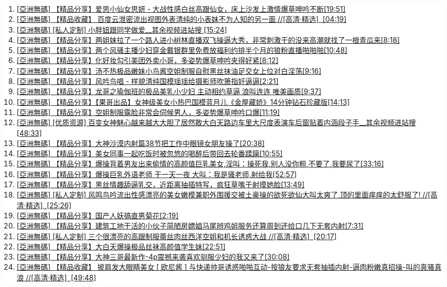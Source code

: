 1. [ [亞洲無碼] 【精品分享】爱思小仙女思妍 - 大战性感白丝高跟仙女，床上沙发上激情爆草呻吟不断[19:51] ]( https://ooaa016.com/play/video.php?id=30)
1. [ [亞洲無碼] 【精品收藏】 百度云泄密流出视图外表清纯的小表妹不为人知的另一面 //[高清·精选]&nbsp; [04:19] ]( https://ssp46.cc/bbsembed/1024b2fef1aee2623b3f6dccf59b9b98f741?id=5008)
1. [ [亞洲無碼] [私人定制] 小胖妞跟同学做爱__其余视频进站搜 [15:24] ]( https://ssp46.cc/bbsembed/1024a1fdfa606d1d633ec06506b68ec0dfe2?id=2825)
1. [ [亞洲無碼] 【精品分享】两姐妹拉了一个路人进小树林直播双飞操逼大秀，非常刺激干的没来高潮就找了一根青瓜来[8:18] ]( https://ooaa016.com/play/video.php?id=25)
1. [ [亞洲無碼] 【精品分享】两个风骚主播少妇穿金戴银群里免费放福利约排半个月的狼粉直播啪啪啪[10:48] ]( https://ooaa016.com/play/video.php?id=24)
1. [ [亞洲無碼] 【精品分享】化好妆勾引美团外卖小哥，多姿势爆草呻吟夹得好紧[8:12] ]( https://ooaa016.com/play/video.php?id=23)
1. [ [亞洲無碼] 【精品分享】汤不热极品嫩妹小鸟酱空姐制服自慰黑丝抹油足交女上位对白淫荡[9:16] ]( https://ooaa016.com/play/video.php?id=27)
1. [ [亞洲無碼] 【精品分享】风吟鸟唱 - 样貌清纯国模瑶瑶给摄影师吹箫指奸逼逼[2:21] ]( https://ooaa016.com/play/video.php?id=33)
1. [ [亞洲無碼] 【精品分享】龙哥之瑜伽班的极品美乳小少妇 主动相约草逼 浪叫连连 唯美画质[9:37] ]( https://ooaa016.com/play/video.php?id=41)
1. [ [亞洲無碼] 【精品分享】【果哥出品】女神级美女小热巴国模蓝月儿《金屋藏娇》14分钟钻石珍藏版[14:13] ]( https://ooaa016.com/play/video.php?id=28)
1. [ [亞洲無碼] 【精品分享】空姐制服露脸非常会伺候男人，多姿势爆草呻吟口爆[11:19] ]( https://ooaa016.com/play/video.php?id=22)
1. [ [亞洲無碼] [优质资源] 百变女神魅心越来越大大胆了居然敢大白天路边车里大尺度表演车后窗贴着内涵段子手__其余视频进站搜 [48:33] ]( https://ssp46.cc/bbsembed/10242240e9b615c40e1f8bc1684adfabf997?id=4987)
1. [ [亞洲無碼] 【精品分享】大神沙漠内射篇38节把工作中眼镜女朋友操了[20:38] ]( https://ooaa016.com/play/video.php?id=29)
1. [ [亞洲無碼] 【精品分享】美女同事一起吃饭时被忽悠的喝醉后带回去轮番蹂躏[10:55] ]( https://ooaa016.com/play/video.php?id=12)
1. [ [亞洲無碼] 【精品分享】爆操背着男友出来偷情的高颜值巨乳美女,淫叫：操死我,别人没你粗,不要了,我要尿了[33:16] ]( https://ooaa016.com/play/video.php?id=32)
1. [ [亞洲無碼] 【精品分享】爆操巨乳外语老师 干一天一夜 大叫：我是骚老师,射给我[52:57] ]( https://ooaa016.com/play/video.php?id=40)
1. [ [亞洲無碼] 【精品分享】黑丝情趣舔逼乳交，近距离抽插特写，疯狂草嘴干射摸她脸[13:49] ]( https://ooaa016.com/play/video.php?id=20)
1. [ [亞洲無碼] [私人定制] 风鸣鸟吟流出性感漂亮的美女嫩模兼职外围援交被土豪操的欲死欲仙大叫太爽了,顶的里面痒痒的太舒服了! //[高清·精选]&nbsp; [25:26] ]( https://ssp46.cc/bbsembed/1024972241a99911a4f417691da2851522c0?id=6656)
1. [ [亞洲無碼] 【精品分享】国产人妖搞直男菊花[2:19] ]( https://ooaa016.com/play/video.php?id=17)
1. [ [亞洲無碼] 【精品分享】建筑工地干活的小伙子简陋房嫖娼马尾辫鸡姐服务还算周到还给口几下无套内射[7:31] ]( https://ooaa016.com/play/video.php?id=26)
1. [ [亞洲無碼] [私人定制] 三个很漂亮的高跟制服蕾丝肉丝西洋空姐和机长诱惑大战 //[高清·精选]&nbsp; [20:17] ]( https://ssp46.cc/bbsembed/10248404daad61d70163af7ae04d70863a97?id=1393)
1. [ [亞洲無碼] 【精品分享】大白天爆操极品丝袜高颜值学生妹[22:51] ]( https://ooaa016.com/play/video.php?id=15)
1. [ [亞洲無碼] 【精品分享】大神三哥最新作-4p震撼来袭喜欢驯服少妇的我又来了[30:08] ]( https://ooaa016.com/play/video.php?id=14)
1. [ [亞洲無碼] 【精品收藏】 披肩发大眼睛美女 [ 欧尼酱 ] 与快递帅哥诱惑啪啪互动-按狼友要求无套抽插内射-逼肉粉嫩真招操-叫的真骚真浪 //[高清·精选]&nbsp; [49:48] ]( https://ssp46.cc/bbsembed/102456ceefd4a684c87d6530eda40cabb2f9?id=3319)
